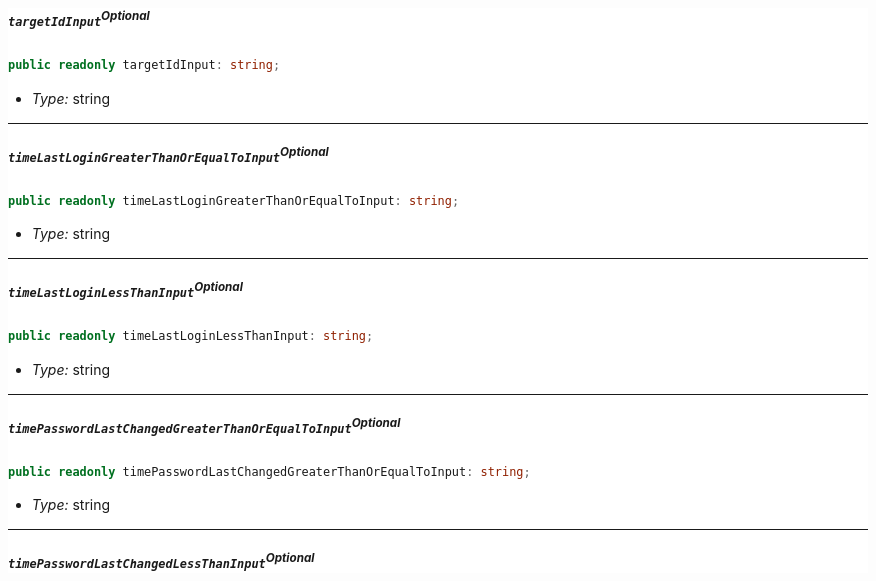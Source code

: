 
##### `targetIdInput`<sup>Optional</sup> <a name="targetIdInput" id="rhizo-co-terraform-provider-oci.dataOciDataSafeUserAssessmentUserAnalytics.DataOciDataSafeUserAssessmentUserAnalytics.property.targetIdInput"></a>

```typescript
public readonly targetIdInput: string;
```

- *Type:* string

---

##### `timeLastLoginGreaterThanOrEqualToInput`<sup>Optional</sup> <a name="timeLastLoginGreaterThanOrEqualToInput" id="rhizo-co-terraform-provider-oci.dataOciDataSafeUserAssessmentUserAnalytics.DataOciDataSafeUserAssessmentUserAnalytics.property.timeLastLoginGreaterThanOrEqualToInput"></a>

```typescript
public readonly timeLastLoginGreaterThanOrEqualToInput: string;
```

- *Type:* string

---

##### `timeLastLoginLessThanInput`<sup>Optional</sup> <a name="timeLastLoginLessThanInput" id="rhizo-co-terraform-provider-oci.dataOciDataSafeUserAssessmentUserAnalytics.DataOciDataSafeUserAssessmentUserAnalytics.property.timeLastLoginLessThanInput"></a>

```typescript
public readonly timeLastLoginLessThanInput: string;
```

- *Type:* string

---

##### `timePasswordLastChangedGreaterThanOrEqualToInput`<sup>Optional</sup> <a name="timePasswordLastChangedGreaterThanOrEqualToInput" id="rhizo-co-terraform-provider-oci.dataOciDataSafeUserAssessmentUserAnalytics.DataOciDataSafeUserAssessmentUserAnalytics.property.timePasswordLastChangedGreaterThanOrEqualToInput"></a>

```typescript
public readonly timePasswordLastChangedGreaterThanOrEqualToInput: string;
```

- *Type:* string

---

##### `timePasswordLastChangedLessThanInput`<sup>Optional</sup> <a name="timePasswordLastChangedLessThanInput" id="rhizo-co-terraform-provider-oci.dataOciDataSafeUserAssessmentUserAnalytics.DataOciDataSafeUserAssessmentUserAnalytics.property.timePasswordLastChangedLessThanInput"></a>
